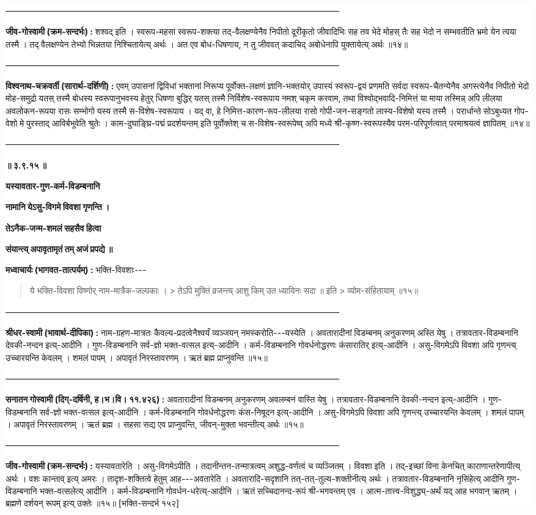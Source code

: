 ———————————————————————————————————————

**जीव-गोस्वामी (क्रम-सन्दर्भः) :** शश्वद् इति । स्वरूप-महसा स्वरूप-शक्त्या तद्-वैलक्षण्येनैव निपीतो दूरीकृतो जीवादिभिः सह तव भेदे मोहस् तैः सह भेदो न सम्भवतीति भ्रमो येन त्वया तस्मै । तद् वैलक्षण्येन तेभ्यो भिन्नतया निश्चितायेत्य् अर्थः । अत एव बोध-धिषणाय, न तु जीववत् कदाचिद् अबोधेनापि युक्तायेत्य् अर्थः ॥१४॥

———————————————————————————————————————

**विश्वनाथ-चक्रवर्ती (सारार्थ-दर्शिणी) :** एवम् उपासनां द्विविधां भक्तानां निरूप्य पूर्वोक्त-लक्षणं ज्ञानि-भक्तयोर् उपास्यं स्वरूप-द्वयं प्रणमति सर्वदा स्वरूप-चैतन्येनैव अगस्त्येनैव निपीतो भेदो मोह-समुद्रो यतस् तस्मै बोधस्य स्वरूपानुभवस्य हेतुर् धिषणा बुद्धिर् यतस् तस्मै निर्विशेष-स्वरूपाय नमश् चकृम करवाम, तथा विश्वोद्भवादि-निमित्तं या माया तस्मिन्न् अपि लीलया अवलोकन-रूपया रासः सम्भोगो यस्य तस्मै स-विशेष-स्वरूपाय । यद् वा, हे निमित्त-कारण-रूप-लीलया रासो गोपी-जन-सङ्गतो लास्य-विशेषो यस्य तस्मै । परार्धान्ते सोऽबुध्यत गोप-वेशो मे पुरस्ताद् आविर्बभूवेति श्रुतेः । काम-दुघाङ्घ्रि-पद्मं प्रदर्शयन्तम् इति पूर्वोक्तेश् च स-विशेष-स्वरूपेष्व् अपि मध्ये श्री-कृष्ण-स्वरूपस्यैव परम-परिपूर्णत्वात् परमाश्रयत्वं ज्ञापितम् ॥१४॥

———————————————————————————————————————

**॥ ३.९.१५ ॥**

**यस्यावतार-गुण-कर्म-विडम्बनानि**

**नामानि येऽसु-विगमे विवशा गृणन्ति ।**

**तेऽनैक-जन्म-शमलं सहसैव हित्वा**

**संयान्त्य् अपावृतामृतं तम् अजं प्रपद्ये ॥**

**मध्वाचार्यः (भागवत-तात्पर्यम्) :** भक्ति-विवशाः---

> ये भक्ति-विवशा विष्णोर् नाम-मात्रैक-जल्पकाः । >
> तेऽपि मुक्तिं व्रजन्त्य् आशु किम् उत ध्यायिनः सदा ॥ इति > व्योम-संहितायाम् ॥१५॥

———————————————————————————————————————

**श्रीधर-स्वामी (भावार्थ-दीपिका) :** नाम-ग्रहण-मात्रतः कैवल्य-प्रदत्वेनैश्वर्यं व्यञ्जयन् नमस्करोति---यस्येति । अवतारादीनां विडम्बनम् अनुकरणम् अस्ति येषु । तत्रावतार-विडम्बनानि देवकी-नन्दन इत्य्-आदीनि । गुण-विडम्बनानि सर्व-ज्ञो भक्त-वत्सल इत्य्-आदीनि । कर्म-विडम्बनानि गोवर्धनोद्धरणः कंसारातिर् इत्य्-आदीनि । असु-विगमेऽपि विवशा अपि गृणन्त्य् उच्चारयन्ति केवलम् । शमलं पापम् । अपावृतं निरस्तावरणम् । ऋतं ब्रह्म प्राप्नुवन्ति ॥१५॥

———————————————————————————————————————

**सनातन गोस्वामी (दिग्-दर्षिनी, ह।भ।वि। ११.४२६) :** अवतारादीनां विडम्बनम् अनुकरणम् अवलम्बनं वास्ति येषु । तत्रावतार-विडम्बनानि देवकी-नन्दन इत्य्-आदीनि । गुण-विडम्बनानि सर्व-ज्ञो भक्त-वत्सल इत्य्-आदीनि । कर्म-विडम्बनानि गोवर्धनोद्धरणः कंस-निषूदन इत्य्-आदीनि । असु-विगमेऽपि विवशा अपि गृणन्त्य् उच्चारयन्ति केवलम् । शमलं पापम् । अपावृतं निरस्तावरणम् । ऋतं ब्रह्म । सहसा सद्य एव प्राप्नुवन्ति, जीवन्-मुक्ता भवन्तीत्य् अर्थः ॥१५॥

———————————————————————————————————————

**जीव-गोस्वामी (क्रम-सन्दर्भः) :** यस्यावतारेति । असु-विगमेऽपीति । तदानीन्तन-तन्मात्रत्वम् अशुद्ध-वर्णत्वं च व्यञ्जितम् । विवशा इति । तद्-इच्छां विना केनचित् काराणान्तरेणापीत्य् अर्थः । वशः कान्ताव् इत्य् अमरः । तादृश-शक्तित्वे हेतुम् आह---अवतारेति । अवतारादि-सदृशानि तत्-तत्-तुल्य-शक्तीनीत्य् अर्थः । तत्रावतार-विडम्बनानि नृसिंहेत्य् आदीनि गुण-विडम्बनानि भक्त-वत्सलेत्य् आदीनि । कर्म-विडम्बनानि गोवर्धन-धरेत्य्-आदीनि । ऋतं सच्चिदानन्द-रूपं श्री-भगवन्तम् एव । आत्म-तात्त्व-विशुद्ध्य्-अर्थं यद् आह भगवान् ऋतम् । ब्रह्मणे दर्शयन् रूपम् इत्य् उक्तेः ॥१५॥ \[भक्ति-सन्दर्भ १५२\]


[^३०]: विस्ह्wअनथ् ब्रेअक्स् थिस् उप् *आत्मक-मदस्।*
[^३१]: *एव* नोत् इन् र्त्प्।
[^३२]: \*-आदि-रूप-स्थस्य (*ङ-पुस्तके*)
[^३३]: *पदं* इन् ओरिगिनल् ह्व्। थेसे वेर्सेस् अरे १०४.९-१३ इन् थे च्रितिचल्
[^३४]: *माम् एव* इन् ओरिगिनल् ह्व्।
[^३५]: अध्याहृत- (मध्व)
[^३६]: भाव\* इन् रमतेज पन्देय एदितिओन्।